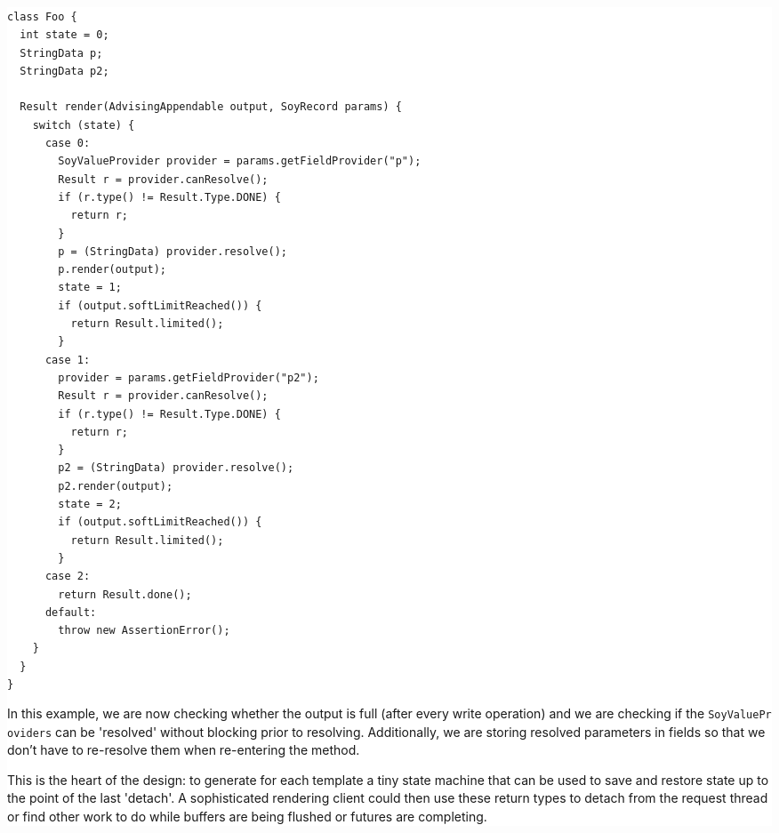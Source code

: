 ~~~
class Foo {
  int state = 0;
  StringData p;
  StringData p2;

  Result render(AdvisingAppendable output, SoyRecord params) {
    switch (state) {
      case 0:
        SoyValueProvider provider = params.getFieldProvider("p");
        Result r = provider.canResolve();
        if (r.type() != Result.Type.DONE) {
          return r;
        }
        p = (StringData) provider.resolve();
        p.render(output);
        state = 1;
        if (output.softLimitReached()) {
          return Result.limited();
        }
      case 1:
        provider = params.getFieldProvider("p2");
        Result r = provider.canResolve();
        if (r.type() != Result.Type.DONE) {
          return r;
        }
        p2 = (StringData) provider.resolve();
        p2.render(output);
        state = 2;
        if (output.softLimitReached()) {
          return Result.limited();
        }
      case 2:
        return Result.done();
      default:
        throw new AssertionError();
    }
  }
}
~~~

In this example, we are now checking whether the output is full (after every
write operation) and we are checking if the `SoyValueProviders`
can be 'resolved' without blocking prior to resolving.  Additionally, we are
storing resolved parameters in fields so that we don’t have to re-resolve them
when re-entering the method.

This is the heart of the design: to generate for each template a tiny state
machine that can be used to save and restore state up to the point of the last
'detach'.  A sophisticated rendering client could then use these return types
to detach from the request thread or find other work to do while buffers are
being flushed or futures are completing.

